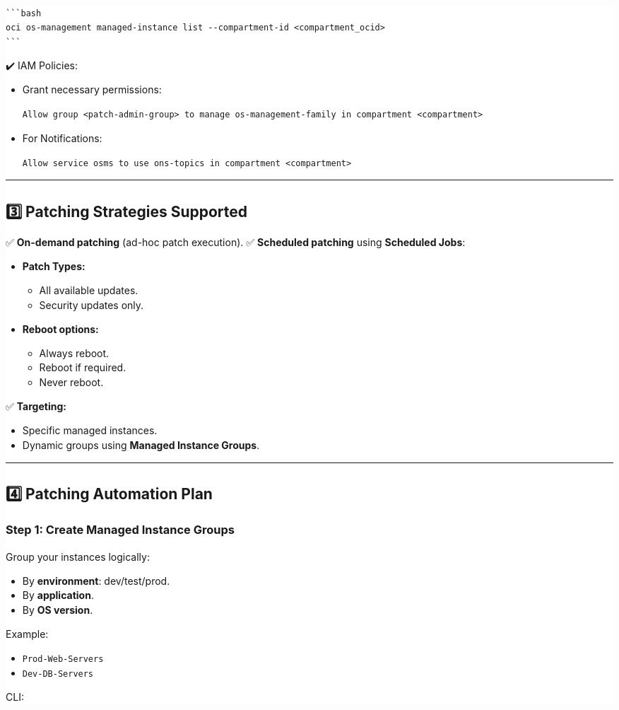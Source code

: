     ```bash
    oci os-management managed-instance list --compartment-id <compartment_ocid>
    ```

✔️ IAM Policies:

* Grant necessary permissions:

  ```hcl
  Allow group <patch-admin-group> to manage os-management-family in compartment <compartment>
  ```
* For Notifications:

  ```hcl
  Allow service osms to use ons-topics in compartment <compartment>
  ```

---

## **3️⃣ Patching Strategies Supported**

✅ **On-demand patching** (ad-hoc patch execution).
✅ **Scheduled patching** using **Scheduled Jobs**:

* **Patch Types:**

  * All available updates.
  * Security updates only.
* **Reboot options:**

  * Always reboot.
  * Reboot if required.
  * Never reboot.

✅ **Targeting:**

* Specific managed instances.
* Dynamic groups using **Managed Instance Groups**.

---

## **4️⃣ Patching Automation Plan**

### **Step 1: Create Managed Instance Groups**

Group your instances logically:

* By **environment**: dev/test/prod.
* By **application**.
* By **OS version**.

Example:

* `Prod-Web-Servers`
* `Dev-DB-Servers`

CLI:
